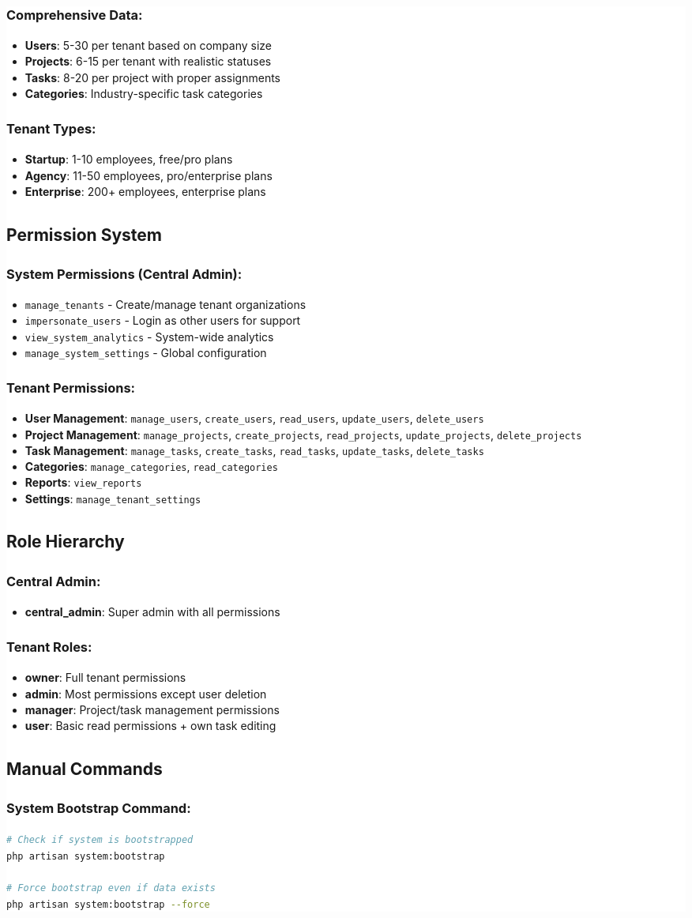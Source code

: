 ### Comprehensive Data:
- **Users**: 5-30 per tenant based on company size
- **Projects**: 6-15 per tenant with realistic statuses
- **Tasks**: 8-20 per project with proper assignments
- **Categories**: Industry-specific task categories

### Tenant Types:
- **Startup**: 1-10 employees, free/pro plans
- **Agency**: 11-50 employees, pro/enterprise plans  
- **Enterprise**: 200+ employees, enterprise plans

## Permission System

### System Permissions (Central Admin):
- `manage_tenants` - Create/manage tenant organizations
- `impersonate_users` - Login as other users for support
- `view_system_analytics` - System-wide analytics
- `manage_system_settings` - Global configuration

### Tenant Permissions:
- **User Management**: `manage_users`, `create_users`, `read_users`, `update_users`, `delete_users`
- **Project Management**: `manage_projects`, `create_projects`, `read_projects`, `update_projects`, `delete_projects`  
- **Task Management**: `manage_tasks`, `create_tasks`, `read_tasks`, `update_tasks`, `delete_tasks`
- **Categories**: `manage_categories`, `read_categories`
- **Reports**: `view_reports`
- **Settings**: `manage_tenant_settings`

## Role Hierarchy

### Central Admin:
- **central_admin**: Super admin with all permissions

### Tenant Roles:
- **owner**: Full tenant permissions
- **admin**: Most permissions except user deletion  
- **manager**: Project/task management permissions
- **user**: Basic read permissions + own task editing

## Manual Commands

### System Bootstrap Command:
```bash
# Check if system is bootstrapped
php artisan system:bootstrap

# Force bootstrap even if data exists  
php artisan system:bootstrap --force
```
